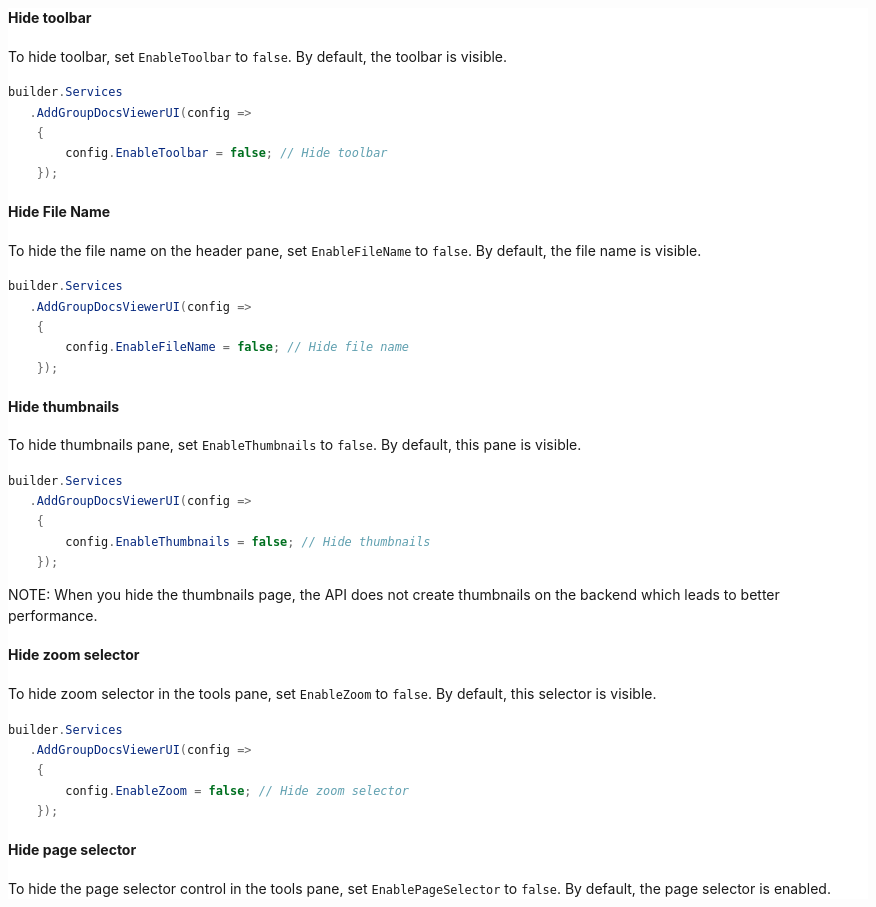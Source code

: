 #### Hide toolbar

To hide toolbar, set `EnableToolbar` to `false`. By default, the toolbar is visible.

```cs
builder.Services
   .AddGroupDocsViewerUI(config =>
    {
        config.EnableToolbar = false; // Hide toolbar
    });
```

#### Hide File Name

To hide the file name on the header pane, set `EnableFileName` to `false`. By default, the file name is visible.

```cs
builder.Services
   .AddGroupDocsViewerUI(config =>
    {
        config.EnableFileName = false; // Hide file name
    });
```

#### Hide thumbnails

To hide thumbnails pane, set `EnableThumbnails` to `false`. By default, this pane is visible.

```cs
builder.Services
   .AddGroupDocsViewerUI(config =>
    {
        config.EnableThumbnails = false; // Hide thumbnails
    });
```

NOTE: When you hide the thumbnails page, the API does not create thumbnails on the backend which leads to better performance. 

#### Hide zoom selector

To hide zoom selector in the tools pane, set `EnableZoom` to `false`. By default, this selector is visible.

```cs
builder.Services
   .AddGroupDocsViewerUI(config =>
    {
        config.EnableZoom = false; // Hide zoom selector
    });
```

#### Hide page selector

To hide the page selector control in the tools pane, set `EnablePageSelector` to `false`. By default, the page selector is enabled.
